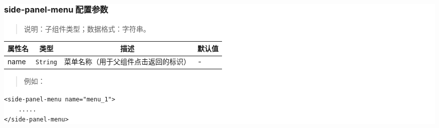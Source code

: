 ### side-panel-menu 配置参数

>说明：子组件类型；数据格式：字符串。

| 属性名           | 类型     | 描述                          | 默认值     |
| ------------- | ------ | -------------------------- | ------- |
| name |`String`  | 菜单名称（用于父组件点击返回的标识）           | -       |

> 例如：

```vue
<side-panel-menu name="menu_1">
    .....
</side-panel-menu>
```
